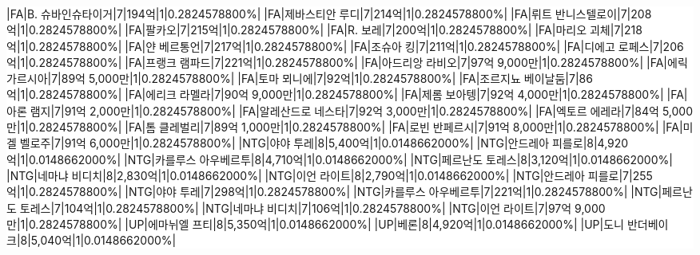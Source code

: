 |FA|B. 슈바인슈타이거|7|194억|1|0.2824578800%|
|FA|제바스티안 루디|7|214억|1|0.2824578800%|
|FA|뤼트 반니스텔로이|7|208억|1|0.2824578800%|
|FA|팔카오|7|215억|1|0.2824578800%|
|FA|R. 보레|7|200억|1|0.2824578800%|
|FA|마리오 괴체|7|218억|1|0.2824578800%|
|FA|얀 베르통언|7|217억|1|0.2824578800%|
|FA|조슈아 킹|7|211억|1|0.2824578800%|
|FA|디에고 로페스|7|206억|1|0.2824578800%|
|FA|프랭크 램파드|7|221억|1|0.2824578800%|
|FA|아드리앙 라비오|7|97억 9,000만|1|0.2824578800%|
|FA|에릭 가르시아|7|89억 5,000만|1|0.2824578800%|
|FA|토마 뫼니에|7|92억|1|0.2824578800%|
|FA|조르지뇨 베이날둠|7|86억|1|0.2824578800%|
|FA|에리크 라멜라|7|90억 9,000만|1|0.2824578800%|
|FA|제롬 보아텡|7|92억 4,000만|1|0.2824578800%|
|FA|아론 램지|7|91억 2,000만|1|0.2824578800%|
|FA|알레산드로 네스타|7|92억 3,000만|1|0.2824578800%|
|FA|엑토르 에레라|7|84억 5,000만|1|0.2824578800%|
|FA|톰 클레벌리|7|89억 1,000만|1|0.2824578800%|
|FA|로빈 반페르시|7|91억 8,000만|1|0.2824578800%|
|FA|미겔 벨로주|7|91억 6,000만|1|0.2824578800%|
|NTG|야야 투레|8|5,400억|1|0.0148662000%|
|NTG|안드레아 피를로|8|4,920억|1|0.0148662000%|
|NTG|카를루스 아우베르투|8|4,710억|1|0.0148662000%|
|NTG|페르난도 토레스|8|3,120억|1|0.0148662000%|
|NTG|네마냐 비디치|8|2,830억|1|0.0148662000%|
|NTG|이언 라이트|8|2,790억|1|0.0148662000%|
|NTG|안드레아 피를로|7|255억|1|0.2824578800%|
|NTG|야야 투레|7|298억|1|0.2824578800%|
|NTG|카를루스 아우베르투|7|221억|1|0.2824578800%|
|NTG|페르난도 토레스|7|104억|1|0.2824578800%|
|NTG|네마냐 비디치|7|106억|1|0.2824578800%|
|NTG|이언 라이트|7|97억 9,000만|1|0.2824578800%|
|UP|에마뉘엘 프티|8|5,350억|1|0.0148662000%|
|UP|베론|8|4,920억|1|0.0148662000%|
|UP|도니 반더베이크|8|5,040억|1|0.0148662000%|